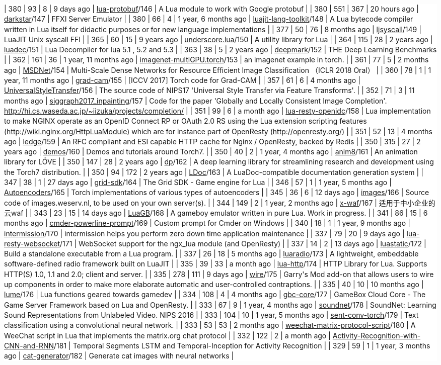 | 380 | 93 | 8 | 9 days ago | [lua-protobuf](https://github.com/starwing/lua-protobuf)/146 | A Lua module to work with Google protobuf |
| 380 | 551 | 367 | 20 hours ago | [darkstar](https://github.com/DarkstarProject/darkstar)/147 | FFXI Server Emulator |
| 380 | 66 | 4 | 1 year, 6 months ago | [luajit-lang-toolkit](https://github.com/franko/luajit-lang-toolkit)/148 | A Lua bytecode compiler written in Lua itself for didactic purposes or for new language implementations |
| 377 | 50 | 76 | 8 months ago | [ljsyscall](https://github.com/justincormack/ljsyscall)/149 | LuaJIT Unix syscall FFI |
| 365 | 60 | 15 | 9 years ago | [underscore.lua](https://github.com/mirven/underscore.lua)/150 | A utility library for Lua |
| 364 | 115 | 28 | 2 years ago | [luadec](https://github.com/viruscamp/luadec)/151 | Lua Decompiler for lua 5.1 , 5.2 and 5.3 |
| 363 | 38 | 5 | 2 years ago | [deepmark](https://github.com/DeepMark/deepmark)/152 | THE Deep Learning Benchmarks |
| 362 | 161 | 36 | 1 year, 11 months ago | [imagenet-multiGPU.torch](https://github.com/soumith/imagenet-multiGPU.torch)/153 | an imagenet example in torch.  |
| 361 | 77 | 5 | 2 months ago | [MSDNet](https://github.com/gaohuang/MSDNet)/154 | Multi-Scale Dense Networks for Resource Efficient Image Classification （ICLR 2018 Oral） |
| 360 | 78 | 1 | 1 year, 11 months ago | [grad-cam](https://github.com/ramprs/grad-cam)/155 | [ICCV 2017] Torch code for Grad-CAM |
| 357 | 61 | 6 | 4 months ago | [UniversalStyleTransfer](https://github.com/Yijunmaverick/UniversalStyleTransfer)/156 | The source code of NIPS17 'Universal Style Transfer via Feature Transforms'. |
| 352 | 71 | 3 | 11 months ago | [siggraph2017_inpainting](https://github.com/satoshiiizuka/siggraph2017_inpainting)/157 | Code for the paper 'Globally and Locally Consistent Image Completion'. http://hi.cs.waseda.ac.jp/~iizuka/projects/completion/ |
| 351 | 99 | 6 | a month ago | [lua-resty-openidc](https://github.com/zmartzone/lua-resty-openidc)/158 | Lua implementation to make NGINX operate as an OpenID Connect RP or OAuth 2.0 RS using the Lua extension scripting features (http://wiki.nginx.org/HttpLuaModule) which are for instance part of OpenResty (http://openresty.org/) |
| 351 | 52 | 13 | 4 months ago | [ledge](https://github.com/ledgetech/ledge)/159 | An RFC compliant and ESI capable HTTP cache for Nginx / OpenResty, backed by Redis |
| 350 | 315 | 27 | 2 years ago | [demos](https://github.com/torch/demos)/160 | Demos and tutorials around Torch7. |
| 350 | 40 | 2 | 1 year, 4 months ago | [anim8](https://github.com/kikito/anim8)/161 | An animation library for LÖVE |
| 350 | 147 | 28 | 2 years ago | [dp](https://github.com/nicholas-leonard/dp)/162 | A deep learning library for streamlining research and development using the Torch7 distribution. |
| 350 | 94 | 172 | 2 years ago | [LDoc](https://github.com/stevedonovan/LDoc)/163 | A LuaDoc-compatible documentation generation system |
| 347 | 38 | 1 | 27 days ago | [grid-sdk](https://github.com/Planimeter/grid-sdk)/164 | The Grid SDK - Game engine for Lua |
| 346 | 57 | 1 | 1 year, 5 months ago | [Autoencoders](https://github.com/Kaixhin/Autoencoders)/165 | Torch implementations of various types of autoencoders |
| 345 | 36 | 6 | 12 days ago | [images](https://github.com/weserv/images)/166 | Source code of images.weserv.nl, to be used on your own server(s). |
| 344 | 149 | 2 | 1 year, 2 months ago | [x-waf](https://github.com/xsec-lab/x-waf)/167 | 适用于中小企业的云waf |
| 343 | 23 | 15 | 14 days ago | [LuaGB](https://github.com/zeta0134/LuaGB)/168 | A gameboy emulator written in pure Lua. Work in progress. |
| 341 | 86 | 15 | 6 months ago | [cmder-powerline-prompt](https://github.com/AmrEldib/cmder-powerline-prompt)/169 | Custom prompt for Cmder on Windows |
| 340 | 18 | 1 | 1 year, 9 months ago | [intermission](https://github.com/basecamp/intermission)/170 | intermission helps you perform zero down time application maintenance |
| 337 | 79 | 20 | 9 days ago | [lua-resty-websocket](https://github.com/openresty/lua-resty-websocket)/171 | WebSocket support for the ngx_lua module (and OpenResty) |
| 337 | 14 | 2 | 13 days ago | [luastatic](https://github.com/ers35/luastatic)/172 | Build a standalone executable from a Lua program. |
| 337 | 26 | 18 | 5 months ago | [luaradio](https://github.com/vsergeev/luaradio)/173 | A lightweight, embeddable software-defined radio framework built on LuaJIT |
| 335 | 39 | 33 | a month ago | [lua-http](https://github.com/daurnimator/lua-http)/174 | HTTP Library for Lua. Supports HTTP(S) 1.0, 1.1 and 2.0; client and server. |
| 335 | 278 | 111 | 9 days ago | [wire](https://github.com/wiremod/wire)/175 | Garry's Mod add-on that allows users to wire up components in order to make more elaborate automatic and user-controlled contraptions. |
| 335 | 40 | 10 | 10 months ago | [lume](https://github.com/rxi/lume)/176 | Lua functions geared towards gamedev |
| 334 | 108 | 4 | 4 months ago | [gbc-core](https://github.com/dualface/gbc-core)/177 | GameBox Cloud Core - The Game Server Framework based on Lua and OpenResty. |
| 333 | 67 | 9 | 1 year, 4 months ago | [soundnet](https://github.com/cvondrick/soundnet)/178 | SoundNet: Learning Sound Representations from Unlabeled Video. NIPS 2016 |
| 333 | 104 | 10 | 1 year, 5 months ago | [sent-conv-torch](https://github.com/harvardnlp/sent-conv-torch)/179 | Text classification using a convolutional neural network. |
| 333 | 53 | 53 | 2 months ago | [weechat-matrix-protocol-script](https://github.com/torhve/weechat-matrix-protocol-script)/180 | A WeeChat script in Lua that implements the matrix.org chat protocol |
| 332 | 122 | 2 | a month ago | [Activity-Recognition-with-CNN-and-RNN](https://github.com/chihyaoma/Activity-Recognition-with-CNN-and-RNN)/181 | Temporal Segments LSTM and Temporal-Inception for Activity Recognition |
| 329 | 59 | 1 | 1 year, 3 months ago | [cat-generator](https://github.com/aleju/cat-generator)/182 | Generate cat images with neural networks |